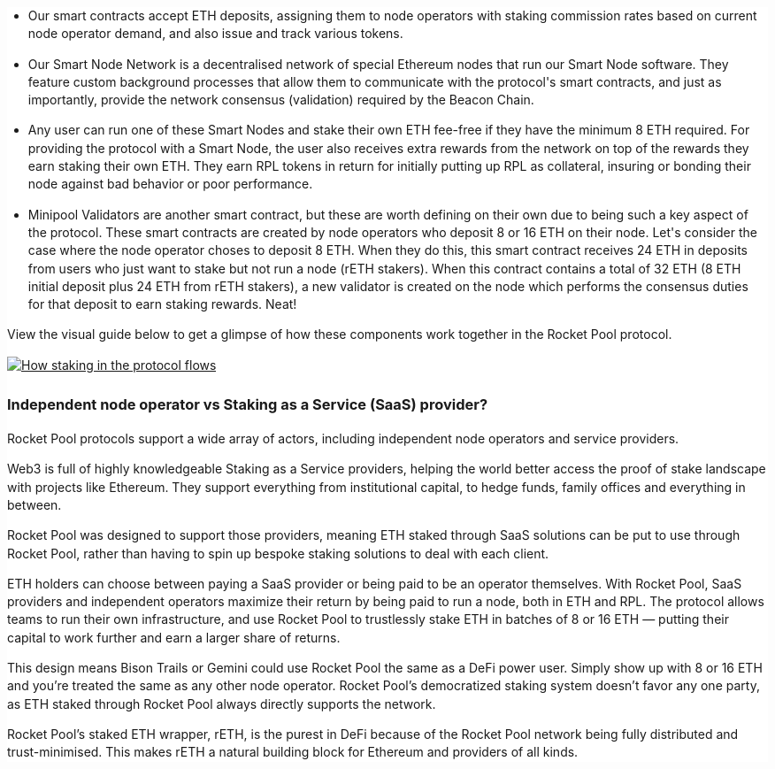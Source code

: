 - Our smart contracts accept ETH deposits, assigning them to node operators with staking commission rates based on current node operator demand, and also issue and track various tokens.

- Our Smart Node Network is a decentralised network of special Ethereum nodes that run our Smart Node software. They feature custom background processes that allow them to communicate with the protocol's smart contracts, and just as importantly, provide the network consensus (validation) required by the Beacon Chain.

- Any user can run one of these Smart Nodes and stake their own ETH fee-free if they have the minimum 8 ETH required. For providing the protocol with a Smart Node, the user also receives extra rewards from the network on top of the rewards they earn staking their own ETH. They earn RPL tokens in return for initially putting up RPL as collateral, insuring or bonding their node against bad behavior or poor performance.

- Minipool Validators are another smart contract, but these are worth defining on their own due to being such a key aspect of the protocol. These smart contracts are created by node operators who deposit 8 or 16 ETH on their node. Let's consider the case where the node operator choses to deposit 8 ETH. When they do this, this smart contract receives 24 ETH in deposits from users who just want to stake but not run a node (rETH stakers). When this contract contains a total of 32 ETH (8 ETH initial deposit plus 24 ETH from rETH stakers), a new validator is created on the node which performs the consensus duties for that deposit to earn staking rewards. Neat!

View the visual guide below to get a glimpse of how these components work together in the Rocket Pool protocol.

[![How staking in the protocol flows](/images/rp-infographic-staking-protocol-flow.png)](https://www.rocketpool.net/images/infographic-rocket-pool-2.png)

### Independent node operator vs Staking as a Service (SaaS) provider?

Rocket Pool protocols support a wide array of actors, including independent node operators and service providers.

Web3 is full of highly knowledgeable Staking as a Service providers, helping the world better access the proof of stake landscape with projects like Ethereum. They support everything from institutional capital, to hedge funds, family offices and everything in between.

Rocket Pool was designed to support those providers, meaning ETH staked through SaaS solutions can be put to use through Rocket Pool, rather than having to spin up bespoke staking solutions to deal with each client.

ETH holders can choose between paying a SaaS provider or being paid to be an operator themselves. With Rocket Pool, SaaS providers and independent operators maximize their return by being paid to run a node, both in ETH and RPL. The protocol allows teams to run their own infrastructure, and use Rocket Pool to trustlessly stake ETH in batches of 8 or 16 ETH — putting their capital to work further and earn a larger share of returns.

This design means Bison Trails or Gemini could use Rocket Pool the same as a DeFi power user. Simply show up with 8 or 16 ETH and you’re treated the same as any other node operator. Rocket Pool’s democratized staking system doesn’t favor any one party, as ETH staked through Rocket Pool always directly supports the network.

Rocket Pool’s staked ETH wrapper, rETH, is the purest in DeFi because of the Rocket Pool network being fully distributed and trust-minimised. This makes rETH a natural building block for Ethereum and providers of all kinds.
